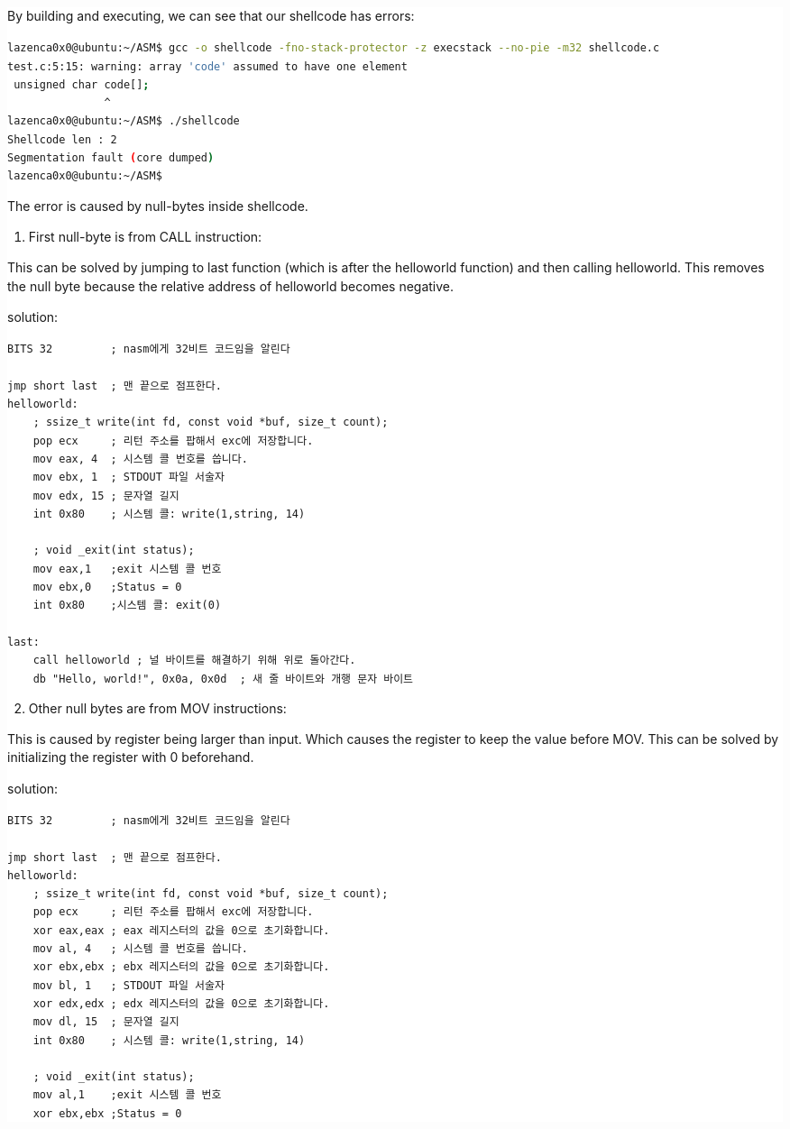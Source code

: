 By building and executing, we can see that our shellcode has errors:
```bash
lazenca0x0@ubuntu:~/ASM$ gcc -o shellcode -fno-stack-protector -z execstack --no-pie -m32 shellcode.c
test.c:5:15: warning: array 'code' assumed to have one element
 unsigned char code[];
               ^
lazenca0x0@ubuntu:~/ASM$ ./shellcode
Shellcode len : 2
Segmentation fault (core dumped)
lazenca0x0@ubuntu:~/ASM$
```

The error is caused by null-bytes inside shellcode.

1. First null-byte is from CALL instruction:

This can be solved by jumping to last function (which is after the helloworld function) and then calling helloworld. This removes the null byte because the relative address of helloworld becomes negative.

solution:
```assembly
BITS 32         ; nasm에게 32비트 코드임을 알린다
 
jmp short last  ; 맨 끝으로 점프한다.
helloworld:
    ; ssize_t write(int fd, const void *buf, size_t count);
    pop ecx     ; 리턴 주소를 팝해서 exc에 저장합니다.
    mov eax, 4  ; 시스템 콜 번호를 씁니다.
    mov ebx, 1  ; STDOUT 파일 서술자
    mov edx, 15 ; 문자열 길지
    int 0x80    ; 시스템 콜: write(1,string, 14)
 
    ; void _exit(int status);
    mov eax,1   ;exit 시스템 콜 번호
    mov ebx,0   ;Status = 0
    int 0x80    ;시스템 콜: exit(0)
  
last:
    call helloworld ; 널 바이트를 해결하기 위해 위로 돌아간다.
    db "Hello, world!", 0x0a, 0x0d  ; 새 줄 바이트와 개행 문자 바이트
```

2. Other null bytes are from MOV instructions:

This is caused by register being larger than input. Which causes the register to keep the value before MOV. This can be solved by initializing the register with 0 beforehand.

solution:
```assembly
BITS 32         ; nasm에게 32비트 코드임을 알린다
 
jmp short last  ; 맨 끝으로 점프한다.
helloworld:
    ; ssize_t write(int fd, const void *buf, size_t count);
    pop ecx     ; 리턴 주소를 팝해서 exc에 저장합니다.
    xor eax,eax ; eax 레지스터의 값을 0으로 초기화합니다.
    mov al, 4   ; 시스템 콜 번호를 씁니다.
    xor ebx,ebx ; ebx 레지스터의 값을 0으로 초기화합니다.
    mov bl, 1   ; STDOUT 파일 서술자
    xor edx,edx ; edx 레지스터의 값을 0으로 초기화합니다.
    mov dl, 15  ; 문자열 길지
    int 0x80    ; 시스템 콜: write(1,string, 14)
 
    ; void _exit(int status);
    mov al,1    ;exit 시스템 콜 번호
    xor ebx,ebx ;Status = 0
```